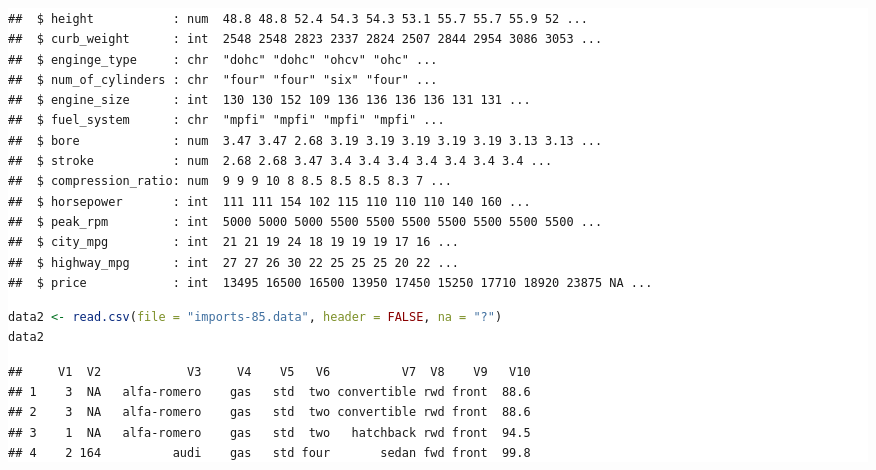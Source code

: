     ##  $ height           : num  48.8 48.8 52.4 54.3 54.3 53.1 55.7 55.7 55.9 52 ...
    ##  $ curb_weight      : int  2548 2548 2823 2337 2824 2507 2844 2954 3086 3053 ...
    ##  $ enginge_type     : chr  "dohc" "dohc" "ohcv" "ohc" ...
    ##  $ num_of_cylinders : chr  "four" "four" "six" "four" ...
    ##  $ engine_size      : int  130 130 152 109 136 136 136 136 131 131 ...
    ##  $ fuel_system      : chr  "mpfi" "mpfi" "mpfi" "mpfi" ...
    ##  $ bore             : num  3.47 3.47 2.68 3.19 3.19 3.19 3.19 3.19 3.13 3.13 ...
    ##  $ stroke           : num  2.68 2.68 3.47 3.4 3.4 3.4 3.4 3.4 3.4 3.4 ...
    ##  $ compression_ratio: num  9 9 9 10 8 8.5 8.5 8.5 8.3 7 ...
    ##  $ horsepower       : int  111 111 154 102 115 110 110 110 140 160 ...
    ##  $ peak_rpm         : int  5000 5000 5000 5500 5500 5500 5500 5500 5500 5500 ...
    ##  $ city_mpg         : int  21 21 19 24 18 19 19 19 17 16 ...
    ##  $ highway_mpg      : int  27 27 26 30 22 25 25 25 20 22 ...
    ##  $ price            : int  13495 16500 16500 13950 17450 15250 17710 18920 23875 NA ...

``` r
data2 <- read.csv(file = "imports-85.data", header = FALSE, na = "?")
data2
```

    ##     V1  V2            V3     V4    V5   V6          V7  V8    V9   V10
    ## 1    3  NA   alfa-romero    gas   std  two convertible rwd front  88.6
    ## 2    3  NA   alfa-romero    gas   std  two convertible rwd front  88.6
    ## 3    1  NA   alfa-romero    gas   std  two   hatchback rwd front  94.5
    ## 4    2 164          audi    gas   std four       sedan fwd front  99.8